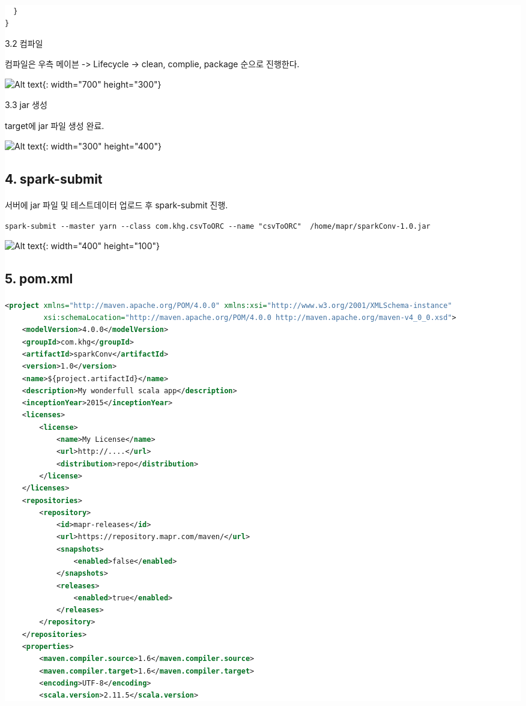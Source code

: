 ```
  }
}

```
3.2 컴파일

컴파일은 우측 메이븐 -> Lifecycle -> clean, complie, package 순으로 진행한다.


![Alt text]({{site.url}}/img/posts/2020-08-14-ScalaMaven/컴파일.PNG){: width="700" height="300"}

3.3 jar 생성

target에 jar 파일 생성 완료.


![Alt text]({{site.url}}/img/posts/2020-08-14-ScalaMaven/jar생성.PNG){: width="300" height="400"}

## 4. spark-submit

서버에 jar 파일 및 테스트데이터 업로드 후 spark-submit 진행.

```
spark-submit --master yarn --class com.khg.csvToORC --name "csvToORC"  /home/mapr/sparkConv-1.0.jar
```

![Alt text]({{site.url}}/img/posts/2020-08-14-ScalaMaven/완료.PNG){: width="400" height="100"}

## 5. pom.xml
``` xml
<project xmlns="http://maven.apache.org/POM/4.0.0" xmlns:xsi="http://www.w3.org/2001/XMLSchema-instance"
         xsi:schemaLocation="http://maven.apache.org/POM/4.0.0 http://maven.apache.org/maven-v4_0_0.xsd">
    <modelVersion>4.0.0</modelVersion>
    <groupId>com.khg</groupId>
    <artifactId>sparkConv</artifactId>
    <version>1.0</version>
    <name>${project.artifactId}</name>
    <description>My wonderfull scala app</description>
    <inceptionYear>2015</inceptionYear>
    <licenses>
        <license>
            <name>My License</name>
            <url>http://....</url>
            <distribution>repo</distribution>
        </license>
    </licenses>
    <repositories>
        <repository>
            <id>mapr-releases</id>
            <url>https://repository.mapr.com/maven/</url>
            <snapshots>
                <enabled>false</enabled>
            </snapshots>
            <releases>
                <enabled>true</enabled>
            </releases>
        </repository>
    </repositories>
    <properties>
        <maven.compiler.source>1.6</maven.compiler.source>
        <maven.compiler.target>1.6</maven.compiler.target>
        <encoding>UTF-8</encoding>
        <scala.version>2.11.5</scala.version>
```